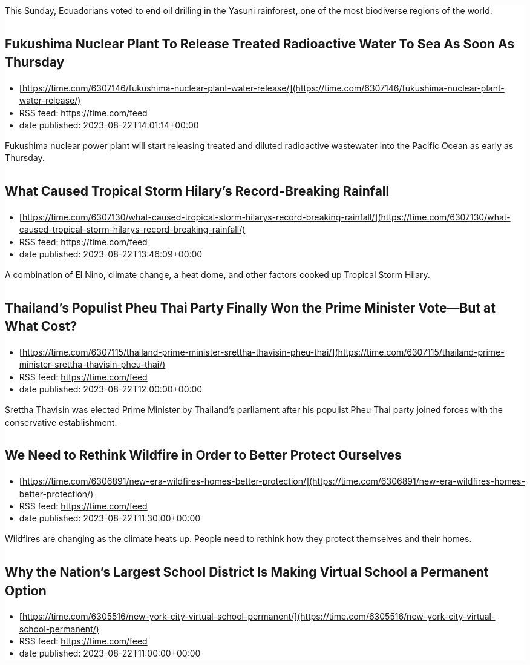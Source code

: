 This Sunday, Ecuadorians voted to end oil drilling in the Yasuni rainforest, one of the most biodiverse regions of the world.

## Fukushima Nuclear Plant To Release Treated Radioactive Water To Sea As Soon As Thursday
 - [https://time.com/6307146/fukushima-nuclear-plant-water-release/](https://time.com/6307146/fukushima-nuclear-plant-water-release/)
 - RSS feed: https://time.com/feed
 - date published: 2023-08-22T14:01:14+00:00

Fukushima nuclear power plant will start releasing treated and diluted radioactive wastewater into the Pacific Ocean as early as Thursday.

## What Caused Tropical Storm Hilary’s Record-Breaking Rainfall
 - [https://time.com/6307130/what-caused-tropical-storm-hilarys-record-breaking-rainfall/](https://time.com/6307130/what-caused-tropical-storm-hilarys-record-breaking-rainfall/)
 - RSS feed: https://time.com/feed
 - date published: 2023-08-22T13:46:09+00:00

A combination of El Nino, climate change, a heat dome, and other factors cooked up Tropical Storm Hilary.

## Thailand’s Populist Pheu Thai Party Finally Won the Prime Minister Vote—But at What Cost?
 - [https://time.com/6307115/thailand-prime-minister-srettha-thavisin-pheu-thai/](https://time.com/6307115/thailand-prime-minister-srettha-thavisin-pheu-thai/)
 - RSS feed: https://time.com/feed
 - date published: 2023-08-22T12:00:00+00:00

Srettha Thavisin was elected Prime Minister by Thailand’s parliament after his populist Pheu Thai party joined forces with the conservative establishment.

## We Need to Rethink Wildfire in Order to Better Protect Ourselves
 - [https://time.com/6306891/new-era-wildfires-homes-better-protection/](https://time.com/6306891/new-era-wildfires-homes-better-protection/)
 - RSS feed: https://time.com/feed
 - date published: 2023-08-22T11:30:00+00:00

Wildfires are changing as the climate heats up. People need to rethink how they protect themselves and their homes.

## Why the Nation’s Largest School District Is Making Virtual School a Permanent Option
 - [https://time.com/6305516/new-york-city-virtual-school-permanent/](https://time.com/6305516/new-york-city-virtual-school-permanent/)
 - RSS feed: https://time.com/feed
 - date published: 2023-08-22T11:00:00+00:00
